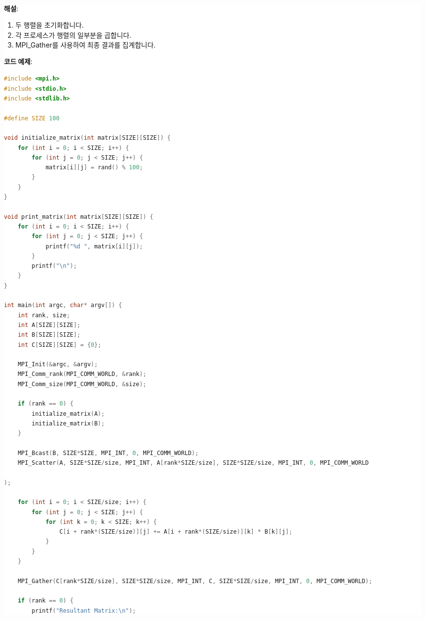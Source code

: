 **해설**:
1. 두 행렬을 초기화합니다.
2. 각 프로세스가 행렬의 일부분을 곱합니다.
3. MPI_Gather를 사용하여 최종 결과를 집계합니다.

**코드 예제**:

```c
#include <mpi.h>
#include <stdio.h>
#include <stdlib.h>

#define SIZE 100

void initialize_matrix(int matrix[SIZE][SIZE]) {
    for (int i = 0; i < SIZE; i++) {
        for (int j = 0; j < SIZE; j++) {
            matrix[i][j] = rand() % 100;
        }
    }
}

void print_matrix(int matrix[SIZE][SIZE]) {
    for (int i = 0; i < SIZE; i++) {
        for (int j = 0; j < SIZE; j++) {
            printf("%d ", matrix[i][j]);
        }
        printf("\n");
    }
}

int main(int argc, char* argv[]) {
    int rank, size;
    int A[SIZE][SIZE];
    int B[SIZE][SIZE];
    int C[SIZE][SIZE] = {0};

    MPI_Init(&argc, &argv);
    MPI_Comm_rank(MPI_COMM_WORLD, &rank);
    MPI_Comm_size(MPI_COMM_WORLD, &size);

    if (rank == 0) {
        initialize_matrix(A);
        initialize_matrix(B);
    }

    MPI_Bcast(B, SIZE*SIZE, MPI_INT, 0, MPI_COMM_WORLD);
    MPI_Scatter(A, SIZE*SIZE/size, MPI_INT, A[rank*SIZE/size], SIZE*SIZE/size, MPI_INT, 0, MPI_COMM_WORLD

);

    for (int i = 0; i < SIZE/size; i++) {
        for (int j = 0; j < SIZE; j++) {
            for (int k = 0; k < SIZE; k++) {
                C[i + rank*(SIZE/size)][j] += A[i + rank*(SIZE/size)][k] * B[k][j];
            }
        }
    }

    MPI_Gather(C[rank*SIZE/size], SIZE*SIZE/size, MPI_INT, C, SIZE*SIZE/size, MPI_INT, 0, MPI_COMM_WORLD);

    if (rank == 0) {
        printf("Resultant Matrix:\n");
```